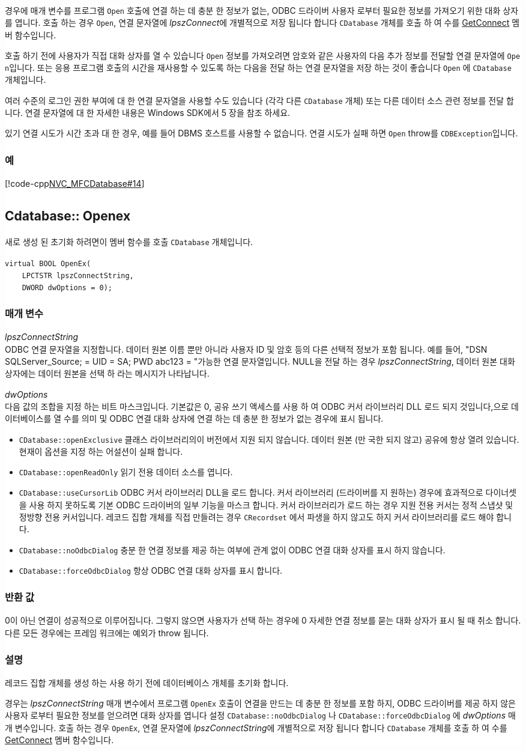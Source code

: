  경우에 매개 변수를 프로그램 `Open` 호출에 연결 하는 데 충분 한 정보가 없는, ODBC 드라이버 사용자 로부터 필요한 정보를 가져오기 위한 대화 상자를 엽니다. 호출 하는 경우 `Open`, 연결 문자열에 *lpszConnect*에 개별적으로 저장 됩니다 합니다 `CDatabase` 개체를 호출 하 여 수를 [GetConnect](#getconnect) 멤버 함수입니다.  
  
 호출 하기 전에 사용자가 직접 대화 상자를 열 수 있습니다 `Open` 정보를 가져오려면 암호와 같은 사용자의 다음 추가 정보를 전달할 연결 문자열에 `Open`입니다. 또는 응용 프로그램 호출의 시간을 재사용할 수 있도록 하는 다음을 전달 하는 연결 문자열을 저장 하는 것이 좋습니다 `Open` 에 `CDatabase` 개체입니다.  
  
 여러 수준의 로그인 권한 부여에 대 한 연결 문자열을 사용할 수도 있습니다 (각각 다른 `CDatabase` 개체) 또는 다른 데이터 소스 관련 정보를 전달 합니다. 연결 문자열에 대 한 자세한 내용은 Windows SDK에서 5 장을 참조 하세요.  
  
 있기 연결 시도가 시간 초과 대 한 경우, 예를 들어 DBMS 호스트를 사용할 수 없습니다. 연결 시도가 실패 하면 `Open` throw를 `CDBException`입니다.  
  
### <a name="example"></a>예  
 [!code-cpp[NVC_MFCDatabase#14](../../mfc/codesnippet/cpp/cdatabase-class_6.cpp)]  
  
##  <a name="openex"></a>  Cdatabase:: Openex  
 새로 생성 된 초기화 하려면이 멤버 함수를 호출 `CDatabase` 개체입니다.  
  
```  
virtual BOOL OpenEx(
    LPCTSTR lpszConnectString,  
    DWORD dwOptions = 0);
```  
  
### <a name="parameters"></a>매개 변수  
 *lpszConnectString*  
 ODBC 연결 문자열을 지정합니다. 데이터 원본 이름 뿐만 아니라 사용자 ID 및 암호 등의 다른 선택적 정보가 포함 됩니다. 예를 들어, "DSN SQLServer_Source; = UID = SA; PWD abc123 = "가능한 연결 문자열입니다. NULL을 전달 하는 경우 *lpszConnectString*, 데이터 원본 대화 상자에는 데이터 원본을 선택 하 라는 메시지가 나타납니다.  
  
 *dwOptions*  
 다음 값의 조합을 지정 하는 비트 마스크입니다. 기본값은 0, 공유 쓰기 액세스를 사용 하 여 ODBC 커서 라이브러리 DLL 로드 되지 것입니다,으로 데이터베이스를 열 수를 의미 및 ODBC 연결 대화 상자에 연결 하는 데 충분 한 정보가 없는 경우에 표시 됩니다.  
  
- `CDatabase::openExclusive` 클래스 라이브러리의이 버전에서 지원 되지 않습니다. 데이터 원본 (만 국한 되지 않고) 공유에 항상 열려 있습니다. 현재이 옵션을 지정 하는 어설션이 실패 합니다.  
  
- `CDatabase::openReadOnly` 읽기 전용 데이터 소스를 엽니다.  
  
- `CDatabase::useCursorLib` ODBC 커서 라이브러리 DLL을 로드 합니다. 커서 라이브러리 (드라이버를 지 원하는) 경우에 효과적으로 다이너셋을 사용 하지 못하도록 기본 ODBC 드라이버의 일부 기능을 마스크 합니다. 커서 라이브러리가 로드 하는 경우 지원 전용 커서는 정적 스냅샷 및 정방향 전용 커서입니다. 레코드 집합 개체를 직접 만들려는 경우 `CRecordset` 에서 파생을 하지 않고도 하지 커서 라이브러리를 로드 해야 합니다.  
  
- `CDatabase::noOdbcDialog` 충분 한 연결 정보를 제공 하는 여부에 관계 없이 ODBC 연결 대화 상자를 표시 하지 않습니다.  
  
- `CDatabase::forceOdbcDialog` 항상 ODBC 연결 대화 상자를 표시 합니다.  
  
### <a name="return-value"></a>반환 값  
 0이 아닌 연결이 성공적으로 이루어집니다. 그렇지 않으면 사용자가 선택 하는 경우에 0 자세한 연결 정보를 묻는 대화 상자가 표시 될 때 취소 합니다. 다른 모든 경우에는 프레임 워크에는 예외가 throw 됩니다.  
  
### <a name="remarks"></a>설명  
 레코드 집합 개체를 생성 하는 사용 하기 전에 데이터베이스 개체를 초기화 합니다.  
  
 경우는 *lpszConnectString* 매개 변수에서 프로그램 `OpenEx` 호출이 연결을 만드는 데 충분 한 정보를 포함 하지, ODBC 드라이버를 제공 하지 않은 사용자 로부터 필요한 정보를 얻으려면 대화 상자를 엽니다 설정 `CDatabase::noOdbcDialog` 나 `CDatabase::forceOdbcDialog` 에 *dwOptions* 매개 변수입니다. 호출 하는 경우 `OpenEx`, 연결 문자열에 *lpszConnectString*에 개별적으로 저장 됩니다 합니다 `CDatabase` 개체를 호출 하 여 수를 [GetConnect](#getconnect) 멤버 함수입니다.  
  